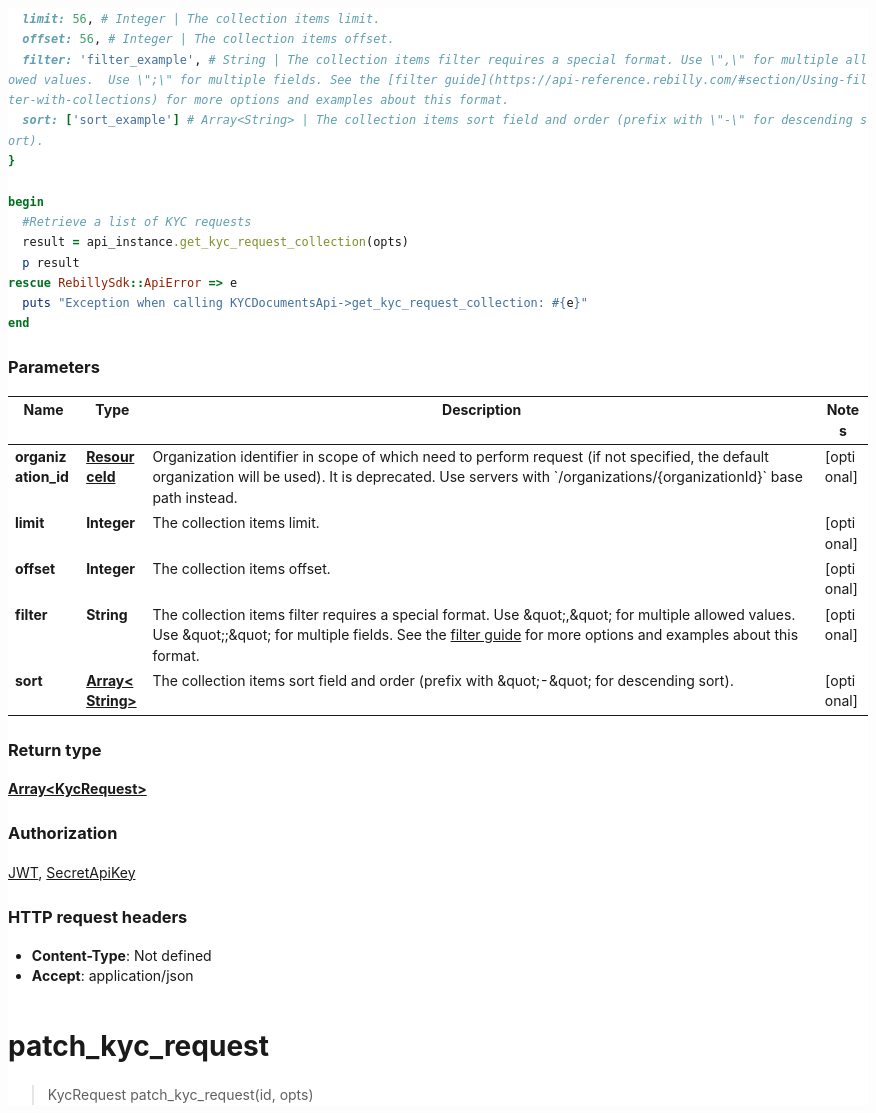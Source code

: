 ```ruby
  limit: 56, # Integer | The collection items limit.
  offset: 56, # Integer | The collection items offset.
  filter: 'filter_example', # String | The collection items filter requires a special format. Use \",\" for multiple allowed values.  Use \";\" for multiple fields. See the [filter guide](https://api-reference.rebilly.com/#section/Using-filter-with-collections) for more options and examples about this format. 
  sort: ['sort_example'] # Array<String> | The collection items sort field and order (prefix with \"-\" for descending sort).
}

begin
  #Retrieve a list of KYC requests
  result = api_instance.get_kyc_request_collection(opts)
  p result
rescue RebillySdk::ApiError => e
  puts "Exception when calling KYCDocumentsApi->get_kyc_request_collection: #{e}"
end
```

### Parameters

Name | Type | Description  | Notes
------------- | ------------- | ------------- | -------------
 **organization_id** | [**ResourceId**](.md)| Organization identifier in scope of which need to perform request (if not specified, the default organization will be used).  It is deprecated. Use servers with &#x60;/organizations/{organizationId}&#x60; base path instead. | [optional] 
 **limit** | **Integer**| The collection items limit. | [optional] 
 **offset** | **Integer**| The collection items offset. | [optional] 
 **filter** | **String**| The collection items filter requires a special format. Use \&quot;,\&quot; for multiple allowed values.  Use \&quot;;\&quot; for multiple fields. See the [filter guide](https://api-reference.rebilly.com/#section/Using-filter-with-collections) for more options and examples about this format.  | [optional] 
 **sort** | [**Array&lt;String&gt;**](String.md)| The collection items sort field and order (prefix with \&quot;-\&quot; for descending sort). | [optional] 

### Return type

[**Array&lt;KycRequest&gt;**](KycRequest.md)

### Authorization

[JWT](../README.md#JWT), [SecretApiKey](../README.md#SecretApiKey)

### HTTP request headers

 - **Content-Type**: Not defined
 - **Accept**: application/json



# **patch_kyc_request**
> KycRequest patch_kyc_request(id, opts)
